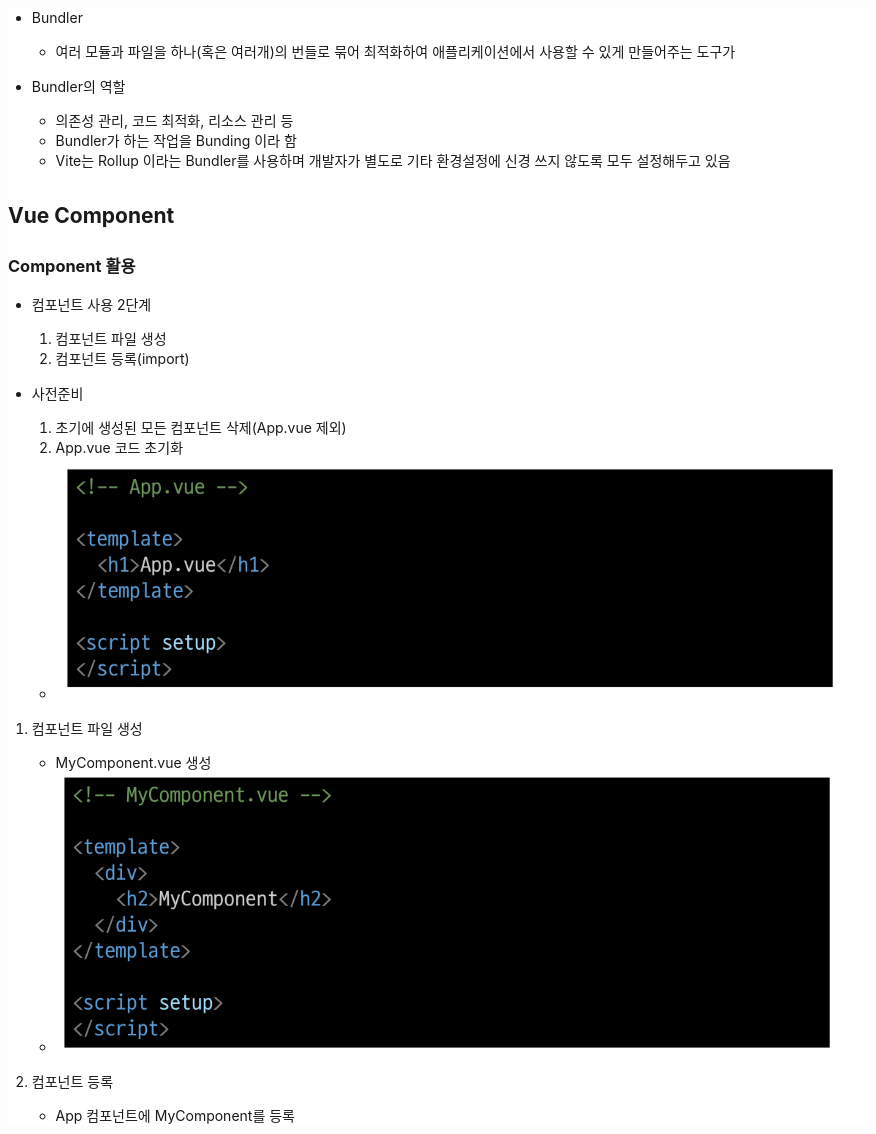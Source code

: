 - Bundler
  - 여러 모듈과 파일을 하나(혹은 여러개)의 번들로 묶어 최적화하여 애플리케이션에서 사용할 수 있게 만들어주는 도구가

- Bundler의 역할
  - 의존성 관리, 코드 최적화, 리소스 관리 등
  - Bundler가 하는 작업을 Bunding 이라 함
  - Vite는 Rollup 이라는 Bundler를 사용하며 개발자가 별도로 기타 환경설정에 신경 쓰지 않도록 모두 설정해두고 있음

## Vue Component
### Component 활용
- 컴포넌트 사용 2단계
  1. 컴포넌트 파일 생성
  2. 컴포넌트 등록(import) 

- 사전준비
  1. 초기에 생성된 모든 컴포넌트 삭제(App.vue 제외) 
  2. App.vue 코드 초기화
  - ![23](pict/pict23.png)

1. 컴포넌트 파일 생성
   - MyComponent.vue 생성
   - ![24](pict/pict24.png)

2. 컴포넌트 등록
   - App 컴포넌트에 MyComponent를 등록